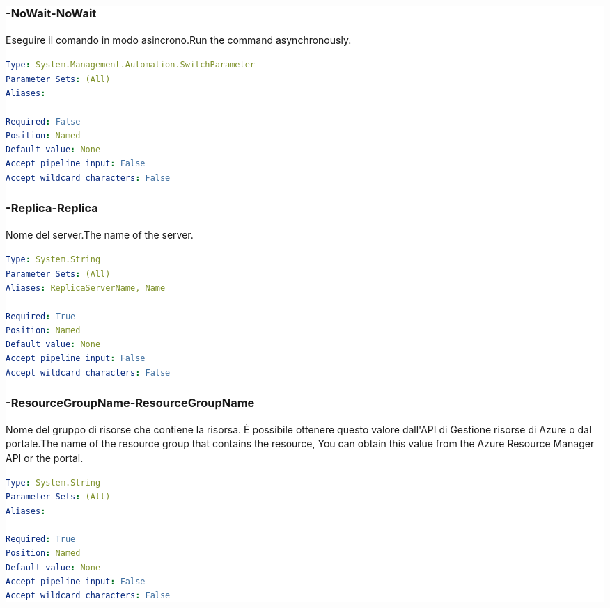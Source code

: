 ### <span data-ttu-id="099be-120">-NoWait</span><span class="sxs-lookup"><span data-stu-id="099be-120">-NoWait</span></span>
<span data-ttu-id="099be-121">Eseguire il comando in modo asincrono.</span><span class="sxs-lookup"><span data-stu-id="099be-121">Run the command asynchronously.</span></span>

```yaml
Type: System.Management.Automation.SwitchParameter
Parameter Sets: (All)
Aliases:

Required: False
Position: Named
Default value: None
Accept pipeline input: False
Accept wildcard characters: False
```

### <span data-ttu-id="099be-122">-Replica</span><span class="sxs-lookup"><span data-stu-id="099be-122">-Replica</span></span>
<span data-ttu-id="099be-123">Nome del server.</span><span class="sxs-lookup"><span data-stu-id="099be-123">The name of the server.</span></span>

```yaml
Type: System.String
Parameter Sets: (All)
Aliases: ReplicaServerName, Name

Required: True
Position: Named
Default value: None
Accept pipeline input: False
Accept wildcard characters: False
```

### <span data-ttu-id="099be-124">-ResourceGroupName</span><span class="sxs-lookup"><span data-stu-id="099be-124">-ResourceGroupName</span></span>
<span data-ttu-id="099be-125">Nome del gruppo di risorse che contiene la risorsa. È possibile ottenere questo valore dall'API di Gestione risorse di Azure o dal portale.</span><span class="sxs-lookup"><span data-stu-id="099be-125">The name of the resource group that contains the resource, You can obtain this value from the Azure Resource Manager API or the portal.</span></span>

```yaml
Type: System.String
Parameter Sets: (All)
Aliases:

Required: True
Position: Named
Default value: None
Accept pipeline input: False
Accept wildcard characters: False
```
